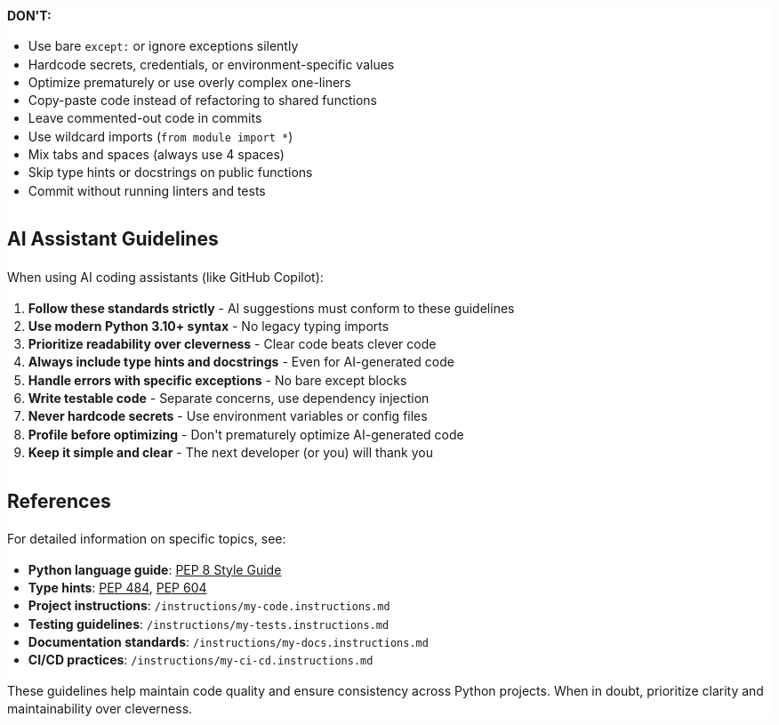 **DON'T:**
- Use bare `except:` or ignore exceptions silently
- Hardcode secrets, credentials, or environment-specific values
- Optimize prematurely or use overly complex one-liners
- Copy-paste code instead of refactoring to shared functions
- Leave commented-out code in commits
- Use wildcard imports (`from module import *`)
- Mix tabs and spaces (always use 4 spaces)
- Skip type hints or docstrings on public functions
- Commit without running linters and tests

## AI Assistant Guidelines

When using AI coding assistants (like GitHub Copilot):

1. **Follow these standards strictly** - AI suggestions must conform to these guidelines
2. **Use modern Python 3.10+ syntax** - No legacy typing imports
3. **Prioritize readability over cleverness** - Clear code beats clever code
4. **Always include type hints and docstrings** - Even for AI-generated code
5. **Handle errors with specific exceptions** - No bare except blocks
6. **Write testable code** - Separate concerns, use dependency injection
7. **Never hardcode secrets** - Use environment variables or config files
8. **Profile before optimizing** - Don't prematurely optimize AI-generated code
9. **Keep it simple and clear** - The next developer (or you) will thank you

## References

For detailed information on specific topics, see:

- **Python language guide**: [PEP 8 Style Guide](https://peps.python.org/pep-0008/)
- **Type hints**: [PEP 484](https://peps.python.org/pep-0484/), [PEP 604](https://peps.python.org/pep-0604/)
- **Project instructions**: `/instructions/my-code.instructions.md`
- **Testing guidelines**: `/instructions/my-tests.instructions.md`
- **Documentation standards**: `/instructions/my-docs.instructions.md`
- **CI/CD practices**: `/instructions/my-ci-cd.instructions.md`

These guidelines help maintain code quality and ensure consistency across Python projects. When in doubt, prioritize clarity and maintainability over cleverness.